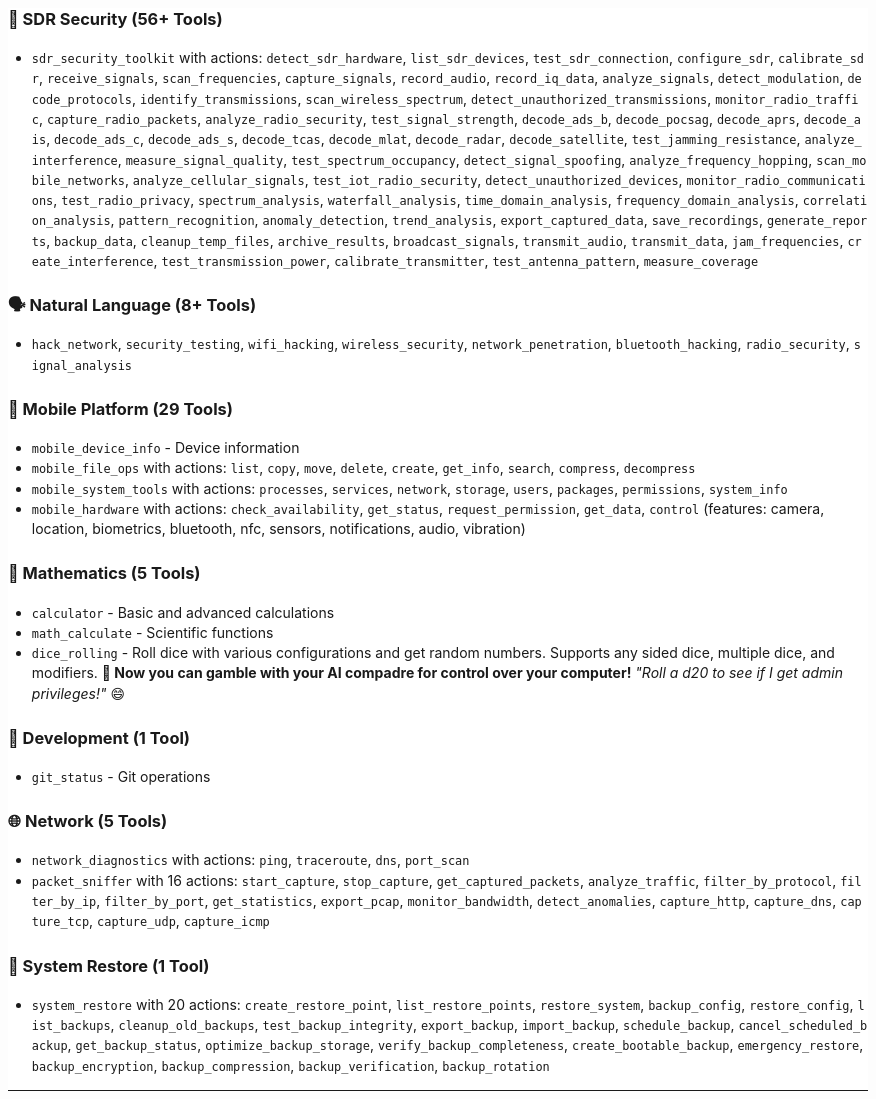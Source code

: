 ### **📡 SDR Security (56+ Tools)**
- `sdr_security_toolkit` with actions: `detect_sdr_hardware`, `list_sdr_devices`, `test_sdr_connection`, `configure_sdr`, `calibrate_sdr`, `receive_signals`, `scan_frequencies`, `capture_signals`, `record_audio`, `record_iq_data`, `analyze_signals`, `detect_modulation`, `decode_protocols`, `identify_transmissions`, `scan_wireless_spectrum`, `detect_unauthorized_transmissions`, `monitor_radio_traffic`, `capture_radio_packets`, `analyze_radio_security`, `test_signal_strength`, `decode_ads_b`, `decode_pocsag`, `decode_aprs`, `decode_ais`, `decode_ads_c`, `decode_ads_s`, `decode_tcas`, `decode_mlat`, `decode_radar`, `decode_satellite`, `test_jamming_resistance`, `analyze_interference`, `measure_signal_quality`, `test_spectrum_occupancy`, `detect_signal_spoofing`, `analyze_frequency_hopping`, `scan_mobile_networks`, `analyze_cellular_signals`, `test_iot_radio_security`, `detect_unauthorized_devices`, `monitor_radio_communications`, `test_radio_privacy`, `spectrum_analysis`, `waterfall_analysis`, `time_domain_analysis`, `frequency_domain_analysis`, `correlation_analysis`, `pattern_recognition`, `anomaly_detection`, `trend_analysis`, `export_captured_data`, `save_recordings`, `generate_reports`, `backup_data`, `cleanup_temp_files`, `archive_results`, `broadcast_signals`, `transmit_audio`, `transmit_data`, `jam_frequencies`, `create_interference`, `test_transmission_power`, `calibrate_transmitter`, `test_antenna_pattern`, `measure_coverage`

### **🗣️ Natural Language (8+ Tools)**
- `hack_network`, `security_testing`, `wifi_hacking`, `wireless_security`, `network_penetration`, `bluetooth_hacking`, `radio_security`, `signal_analysis`

### **📱 Mobile Platform (29 Tools)**
- `mobile_device_info` - Device information
- `mobile_file_ops` with actions: `list`, `copy`, `move`, `delete`, `create`, `get_info`, `search`, `compress`, `decompress`
- `mobile_system_tools` with actions: `processes`, `services`, `network`, `storage`, `users`, `packages`, `permissions`, `system_info`
- `mobile_hardware` with actions: `check_availability`, `get_status`, `request_permission`, `get_data`, `control` (features: camera, location, biometrics, bluetooth, nfc, sensors, notifications, audio, vibration)

### **🧮 Mathematics (5 Tools)**
- `calculator` - Basic and advanced calculations
- `math_calculate` - Scientific functions
- `dice_rolling` - Roll dice with various configurations and get random numbers. Supports any sided dice, multiple dice, and modifiers. **🎲 Now you can gamble with your AI compadre for control over your computer!** *"Roll a d20 to see if I get admin privileges!"* 😄

### **🔧 Development (1 Tool)**
- `git_status` - Git operations

### **🌐 Network (5 Tools)**
- `network_diagnostics` with actions: `ping`, `traceroute`, `dns`, `port_scan`
- `packet_sniffer` with 16 actions: `start_capture`, `stop_capture`, `get_captured_packets`, `analyze_traffic`, `filter_by_protocol`, `filter_by_ip`, `filter_by_port`, `get_statistics`, `export_pcap`, `monitor_bandwidth`, `detect_anomalies`, `capture_http`, `capture_dns`, `capture_tcp`, `capture_udp`, `capture_icmp`

### **💾 System Restore (1 Tool)**
- `system_restore` with 20 actions: `create_restore_point`, `list_restore_points`, `restore_system`, `backup_config`, `restore_config`, `list_backups`, `cleanup_old_backups`, `test_backup_integrity`, `export_backup`, `import_backup`, `schedule_backup`, `cancel_scheduled_backup`, `get_backup_status`, `optimize_backup_storage`, `verify_backup_completeness`, `create_bootable_backup`, `emergency_restore`, `backup_encryption`, `backup_compression`, `backup_verification`, `backup_rotation`

---